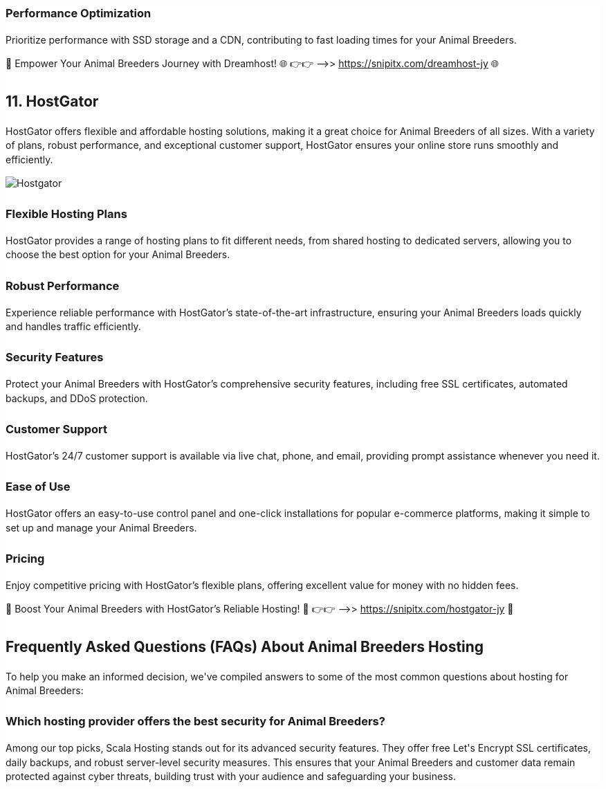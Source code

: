 ### Performance Optimization
Prioritize performance with SSD storage and a CDN, contributing to fast loading times for your Animal Breeders.

🚀 Empower Your Animal Breeders Journey with Dreamhost! 🌐
👉👉 -->> https://snipitx.com/dreamhost-jy 🌐

## 11. HostGator

HostGator offers flexible and affordable hosting solutions, making it a great choice for Animal Breeders of all sizes. With a variety of plans, robust performance, and exceptional customer support, HostGator ensures your online store runs smoothly and efficiently.

![Hostgator](https://i.imgur.com/SNC0dSu.jpeg "Hostgator Hosting")

### Flexible Hosting Plans
HostGator provides a range of hosting plans to fit different needs, from shared hosting to dedicated servers, allowing you to choose the best option for your Animal Breeders.

### Robust Performance
Experience reliable performance with HostGator’s state-of-the-art infrastructure, ensuring your Animal Breeders loads quickly and handles traffic efficiently.

### Security Features
Protect your Animal Breeders with HostGator’s comprehensive security features, including free SSL certificates, automated backups, and DDoS protection.

### Customer Support
HostGator’s 24/7 customer support is available via live chat, phone, and email, providing prompt assistance whenever you need it.

### Ease of Use
HostGator offers an easy-to-use control panel and one-click installations for popular e-commerce platforms, making it simple to set up and manage your Animal Breeders.

### Pricing
Enjoy competitive pricing with HostGator’s flexible plans, offering excellent value for money with no hidden fees.

🌟 Boost Your Animal Breeders with HostGator’s Reliable Hosting! 🚀
👉👉 -->> https://snipitx.com/hostgator-jy 🚀

## Frequently Asked Questions (FAQs) About Animal Breeders Hosting

To help you make an informed decision, we've compiled answers to some of the most common questions about hosting for Animal Breeders:

### Which hosting provider offers the best security for Animal Breeders? 
Among our top picks, Scala Hosting stands out for its advanced security features. They offer free Let's Encrypt SSL certificates, daily backups, and robust server-level security measures. This ensures that your Animal Breeders and customer data remain protected against cyber threats, building trust with your audience and safeguarding your business.
